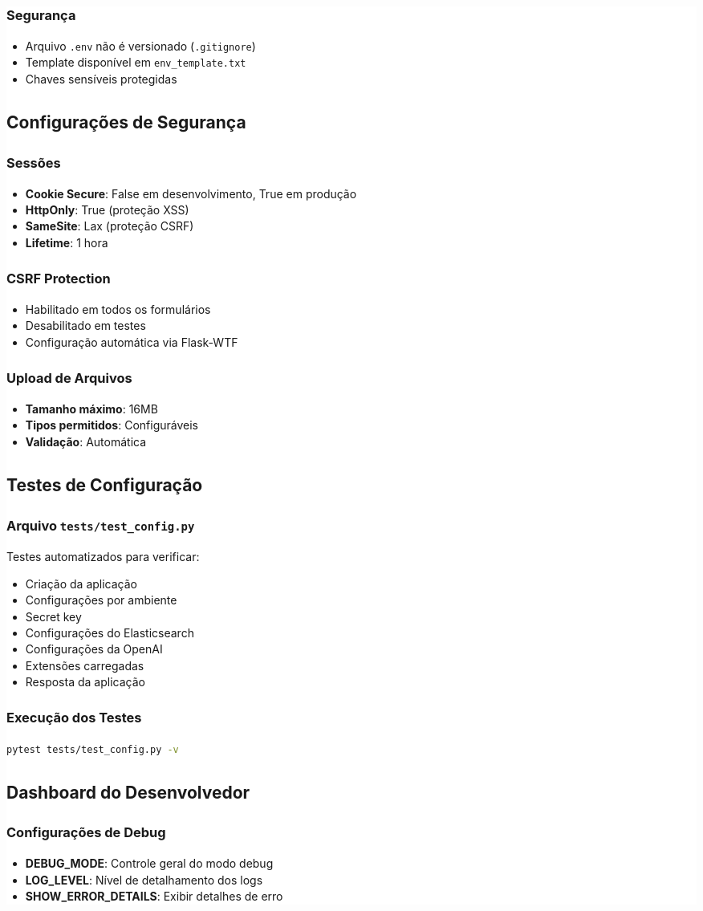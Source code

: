 ### **Segurança**
- Arquivo `.env` não é versionado (`.gitignore`)
- Template disponível em `env_template.txt`
- Chaves sensíveis protegidas

## Configurações de Segurança

### **Sessões**
- **Cookie Secure**: False em desenvolvimento, True em produção
- **HttpOnly**: True (proteção XSS)
- **SameSite**: Lax (proteção CSRF)
- **Lifetime**: 1 hora

### **CSRF Protection**
- Habilitado em todos os formulários
- Desabilitado em testes
- Configuração automática via Flask-WTF

### **Upload de Arquivos**
- **Tamanho máximo**: 16MB
- **Tipos permitidos**: Configuráveis
- **Validação**: Automática

## Testes de Configuração

### **Arquivo `tests/test_config.py`**
Testes automatizados para verificar:

- Criação da aplicação
- Configurações por ambiente
- Secret key
- Configurações do Elasticsearch
- Configurações da OpenAI
- Extensões carregadas
- Resposta da aplicação

### **Execução dos Testes**
```bash
pytest tests/test_config.py -v
```

## Dashboard do Desenvolvedor

### **Configurações de Debug**
- **DEBUG_MODE**: Controle geral do modo debug
- **LOG_LEVEL**: Nível de detalhamento dos logs
- **SHOW_ERROR_DETAILS**: Exibir detalhes de erro
